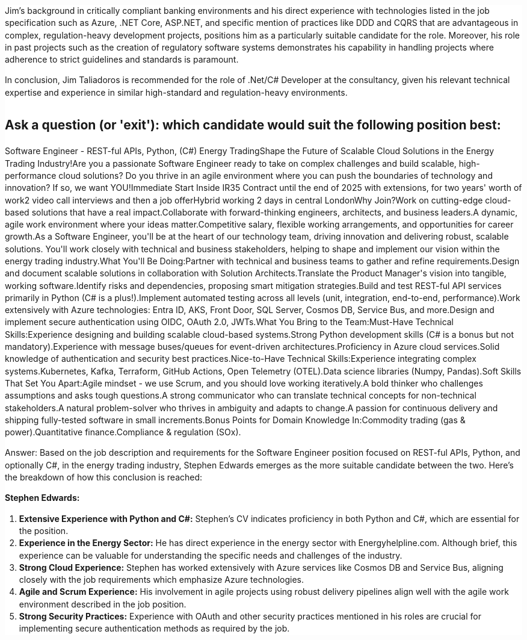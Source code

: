 Jim’s background in critically compliant banking environments and his direct experience with technologies listed in the job specification such as Azure, .NET Core, ASP.NET, and specific mention of practices like DDD and CQRS that are advantageous in complex, regulation-heavy development projects, positions him as a particularly suitable candidate for the role. Moreover, his role in past projects such as the creation of regulatory software systems demonstrates his capability in handling projects where adherence to strict guidelines and standards is paramount.

In conclusion, Jim Taliadoros is recommended for the role of .Net/C# Developer at the consultancy, given his relevant technical expertise and experience in similar high-standard and regulation-heavy environments.

## Ask a question (or 'exit'): which candidate would suit the following position best:

Software Engineer - REST-ful APIs, Python, (C#) Energy TradingShape the Future of Scalable Cloud Solutions in the Energy Trading Industry!Are you a passionate Software Engineer ready to take on complex challenges and build scalable, high-performance cloud solutions? Do you thrive in an agile environment where you can push the boundaries of technology and innovation? If so, we want YOU!Immediate Start Inside IR35 Contract until the end of 2025 with extensions, for two years' worth of work2 video call interviews and then a job offerHybrid working 2 days in central LondonWhy Join?Work on cutting-edge cloud-based solutions that have a real impact.Collaborate with forward-thinking engineers, architects, and business leaders.A dynamic, agile work environment where your ideas matter.Competitive salary, flexible working arrangements, and opportunities for career growth.As a Software Engineer, you'll be at the heart of our technology team, driving innovation and delivering robust, scalable solutions. You'll work closely with technical and business stakeholders, helping to shape and implement our vision within the energy trading industry.What You'll Be Doing:Partner with technical and business teams to gather and refine requirements.Design and document scalable solutions in collaboration with Solution Architects.Translate the Product Manager's vision into tangible, working software.Identify risks and dependencies, proposing smart mitigation strategies.Build and test REST-ful API services primarily in Python (C# is a plus!).Implement automated testing across all levels (unit, integration, end-to-end, performance).Work extensively with Azure technologies: Entra ID, AKS, Front Door, SQL Server, Cosmos DB, Service Bus, and more.Design and implement secure authentication using OIDC, OAuth 2.0, JWTs.What You Bring to the Team:Must-Have Technical Skills:Experience designing and building scalable cloud-based systems.Strong Python development skills (C# is a bonus but not mandatory).Experience with message buses/queues for event-driven architectures.Proficiency in Azure cloud services.Solid knowledge of authentication and security best practices.Nice-to-Have Technical Skills:Experience integrating complex systems.Kubernetes, Kafka, Terraform, GitHub Actions, Open Telemetry (OTEL).Data science libraries (Numpy, Pandas).Soft Skills That Set You Apart:Agile mindset - we use Scrum, and you should love working iteratively.A bold thinker who challenges assumptions and asks tough questions.A strong communicator who can translate technical concepts for non-technical stakeholders.A natural problem-solver who thrives in ambiguity and adapts to change.A passion for continuous delivery and shipping fully-tested software in small increments.Bonus Points for Domain Knowledge In:Commodity trading (gas & power).Quantitative finance.Compliance & regulation (SOx).

Answer:
Based on the job description and requirements for the Software Engineer position focused on REST-ful APIs, Python, and optionally C#, in the energy trading industry, Stephen Edwards emerges as the more suitable candidate between the two. Here’s the breakdown of how this conclusion is reached:

**Stephen Edwards:**

1. **Extensive Experience with Python and C#:** Stephen’s CV indicates proficiency in both Python and C#, which are essential for the position.
2. **Experience in the Energy Sector:** He has direct experience in the energy sector with Energyhelpline.com. Although brief, this experience can be valuable for understanding the specific needs and challenges of the industry.
3. **Strong Cloud Experience:** Stephen has worked extensively with Azure services like Cosmos DB and Service Bus, aligning closely with the job requirements which emphasize Azure technologies.
4. **Agile and Scrum Experience:** His involvement in agile projects using robust delivery pipelines align well with the agile work environment described in the job position.
5. **Strong Security Practices:** Experience with OAuth and other security practices mentioned in his roles are crucial for implementing secure authentication methods as required by the job.
